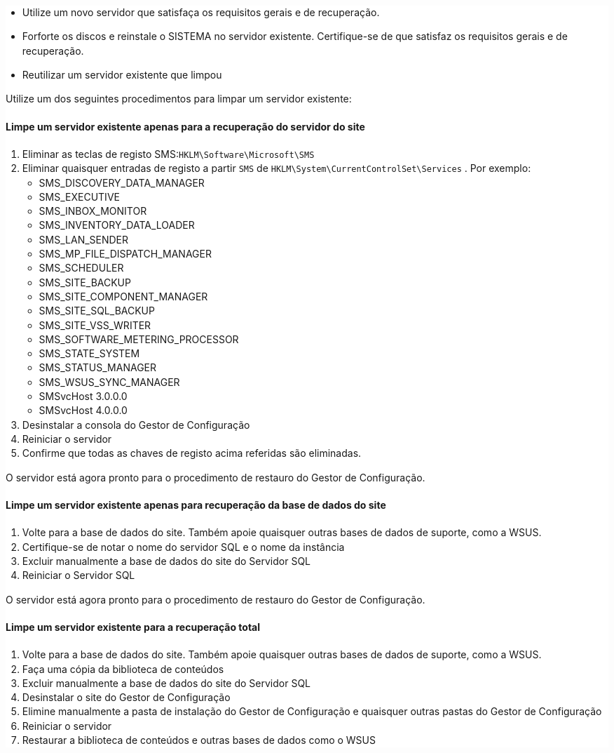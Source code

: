- Utilize um novo servidor que satisfaça os requisitos gerais e de recuperação.

- Forforte os discos e reinstale o SISTEMA no servidor existente. Certifique-se de que satisfaz os requisitos gerais e de recuperação.

- Reutilizar um servidor existente que limpou

Utilize um dos seguintes procedimentos para limpar um servidor existente:

#### <a name="clean-an-existing-server-for-site-server-recovery-only"></a>Limpe um servidor existente apenas para a recuperação do servidor do site

1. Eliminar as teclas de registo SMS:`HKLM\Software\Microsoft\SMS`
2. Eliminar quaisquer entradas de registo a partir `SMS` de `HKLM\System\CurrentControlSet\Services` . Por exemplo:
    - SMS_DISCOVERY_DATA_MANAGER
    - SMS_EXECUTIVE
    - SMS_INBOX_MONITOR
    - SMS_INVENTORY_DATA_LOADER
    - SMS_LAN_SENDER
    - SMS_MP_FILE_DISPATCH_MANAGER
    - SMS_SCHEDULER
    - SMS_SITE_BACKUP
    - SMS_SITE_COMPONENT_MANAGER
    - SMS_SITE_SQL_BACKUP
    - SMS_SITE_VSS_WRITER
    - SMS_SOFTWARE_METERING_PROCESSOR
    - SMS_STATE_SYSTEM
    - SMS_STATUS_MANAGER
    - SMS_WSUS_SYNC_MANAGER
    - SMSvcHost 3.0.0.0
    - SMSvcHost 4.0.0.0
3. Desinstalar a consola do Gestor de Configuração
4. Reiniciar o servidor
5. Confirme que todas as chaves de registo acima referidas são eliminadas.

O servidor está agora pronto para o procedimento de restauro do Gestor de Configuração.

#### <a name="clean-an-existing-server-for-site-database-recovery-only"></a>Limpe um servidor existente apenas para recuperação da base de dados do site

1. Volte para a base de dados do site. Também apoie quaisquer outras bases de dados de suporte, como a WSUS.
2. Certifique-se de notar o nome do servidor SQL e o nome da instância
3. Excluir manualmente a base de dados do site do Servidor SQL
4. Reiniciar o Servidor SQL

O servidor está agora pronto para o procedimento de restauro do Gestor de Configuração.

#### <a name="clean-an-existing-server-for-full-recovery"></a>Limpe um servidor existente para a recuperação total

1. Volte para a base de dados do site. Também apoie quaisquer outras bases de dados de suporte, como a WSUS.
2. Faça uma cópia da biblioteca de conteúdos
3. Excluir manualmente a base de dados do site do Servidor SQL
4. Desinstalar o site do Gestor de Configuração
5. Elimine manualmente a pasta de instalação do Gestor de Configuração e quaisquer outras pastas do Gestor de Configuração
6. Reiniciar o servidor
7. Restaurar a biblioteca de conteúdos e outras bases de dados como o WSUS
